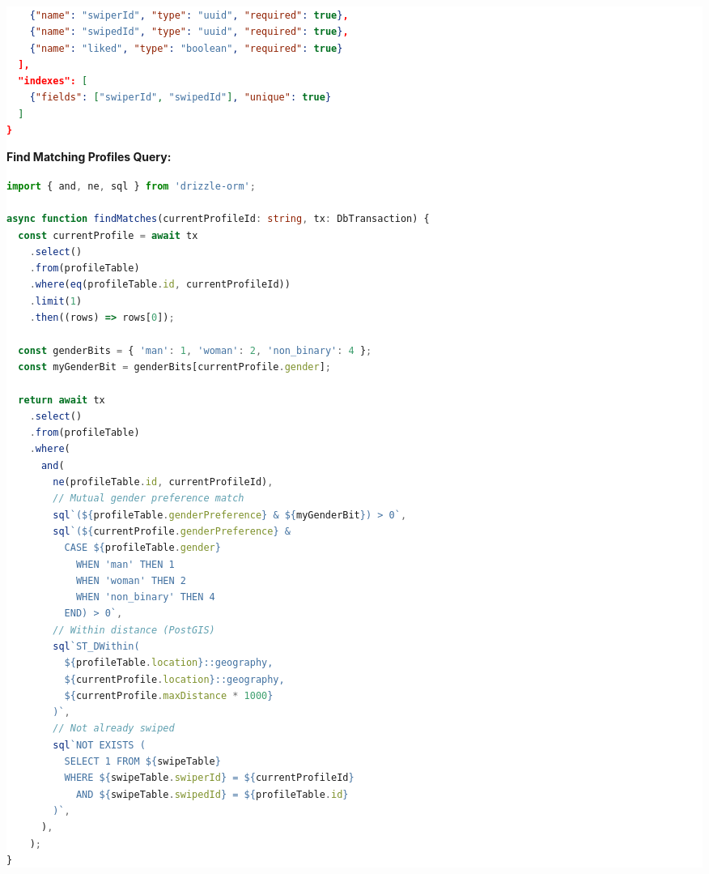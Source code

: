 ```json
    {"name": "swiperId", "type": "uuid", "required": true},
    {"name": "swipedId", "type": "uuid", "required": true},
    {"name": "liked", "type": "boolean", "required": true}
  ],
  "indexes": [
    {"fields": ["swiperId", "swipedId"], "unique": true}
  ]
}
```

**Find Matching Profiles Query:**

```typescript
import { and, ne, sql } from 'drizzle-orm';

async function findMatches(currentProfileId: string, tx: DbTransaction) {
  const currentProfile = await tx
    .select()
    .from(profileTable)
    .where(eq(profileTable.id, currentProfileId))
    .limit(1)
    .then((rows) => rows[0]);

  const genderBits = { 'man': 1, 'woman': 2, 'non_binary': 4 };
  const myGenderBit = genderBits[currentProfile.gender];

  return await tx
    .select()
    .from(profileTable)
    .where(
      and(
        ne(profileTable.id, currentProfileId),
        // Mutual gender preference match
        sql`(${profileTable.genderPreference} & ${myGenderBit}) > 0`,
        sql`(${currentProfile.genderPreference} & 
          CASE ${profileTable.gender}
            WHEN 'man' THEN 1
            WHEN 'woman' THEN 2  
            WHEN 'non_binary' THEN 4
          END) > 0`,
        // Within distance (PostGIS)
        sql`ST_DWithin(
          ${profileTable.location}::geography,
          ${currentProfile.location}::geography,
          ${currentProfile.maxDistance * 1000}
        )`,
        // Not already swiped
        sql`NOT EXISTS (
          SELECT 1 FROM ${swipeTable}
          WHERE ${swipeTable.swiperId} = ${currentProfileId}
            AND ${swipeTable.swipedId} = ${profileTable.id}
        )`,
      ),
    );
}
```
